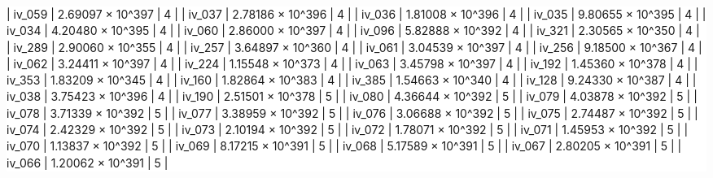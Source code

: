 | iv_059 | 2.69097 × 10^397 | 4 |
| iv_037 | 2.78186 × 10^396 | 4 |
| iv_036 | 1.81008 × 10^396 | 4 |
| iv_035 | 9.80655 × 10^395 | 4 |
| iv_034 | 4.20480 × 10^395 | 4 |
| iv_060 | 2.86000 × 10^397 | 4 |
| iv_096 | 5.82888 × 10^392 | 4 |
| iv_321 | 2.30565 × 10^350 | 4 |
| iv_289 | 2.90060 × 10^355 | 4 |
| iv_257 | 3.64897 × 10^360 | 4 |
| iv_061 | 3.04539 × 10^397 | 4 |
| iv_256 | 9.18500 × 10^367 | 4 |
| iv_062 | 3.24411 × 10^397 | 4 |
| iv_224 | 1.15548 × 10^373 | 4 |
| iv_063 | 3.45798 × 10^397 | 4 |
| iv_192 | 1.45360 × 10^378 | 4 |
| iv_353 | 1.83209 × 10^345 | 4 |
| iv_160 | 1.82864 × 10^383 | 4 |
| iv_385 | 1.54663 × 10^340 | 4 |
| iv_128 | 9.24330 × 10^387 | 4 |
| iv_038 | 3.75423 × 10^396 | 4 |
| iv_190 | 2.51501 × 10^378 | 5 |
| iv_080 | 4.36644 × 10^392 | 5 |
| iv_079 | 4.03878 × 10^392 | 5 |
| iv_078 | 3.71339 × 10^392 | 5 |
| iv_077 | 3.38959 × 10^392 | 5 |
| iv_076 | 3.06688 × 10^392 | 5 |
| iv_075 | 2.74487 × 10^392 | 5 |
| iv_074 | 2.42329 × 10^392 | 5 |
| iv_073 | 2.10194 × 10^392 | 5 |
| iv_072 | 1.78071 × 10^392 | 5 |
| iv_071 | 1.45953 × 10^392 | 5 |
| iv_070 | 1.13837 × 10^392 | 5 |
| iv_069 | 8.17215 × 10^391 | 5 |
| iv_068 | 5.17589 × 10^391 | 5 |
| iv_067 | 2.80205 × 10^391 | 5 |
| iv_066 | 1.20062 × 10^391 | 5 |